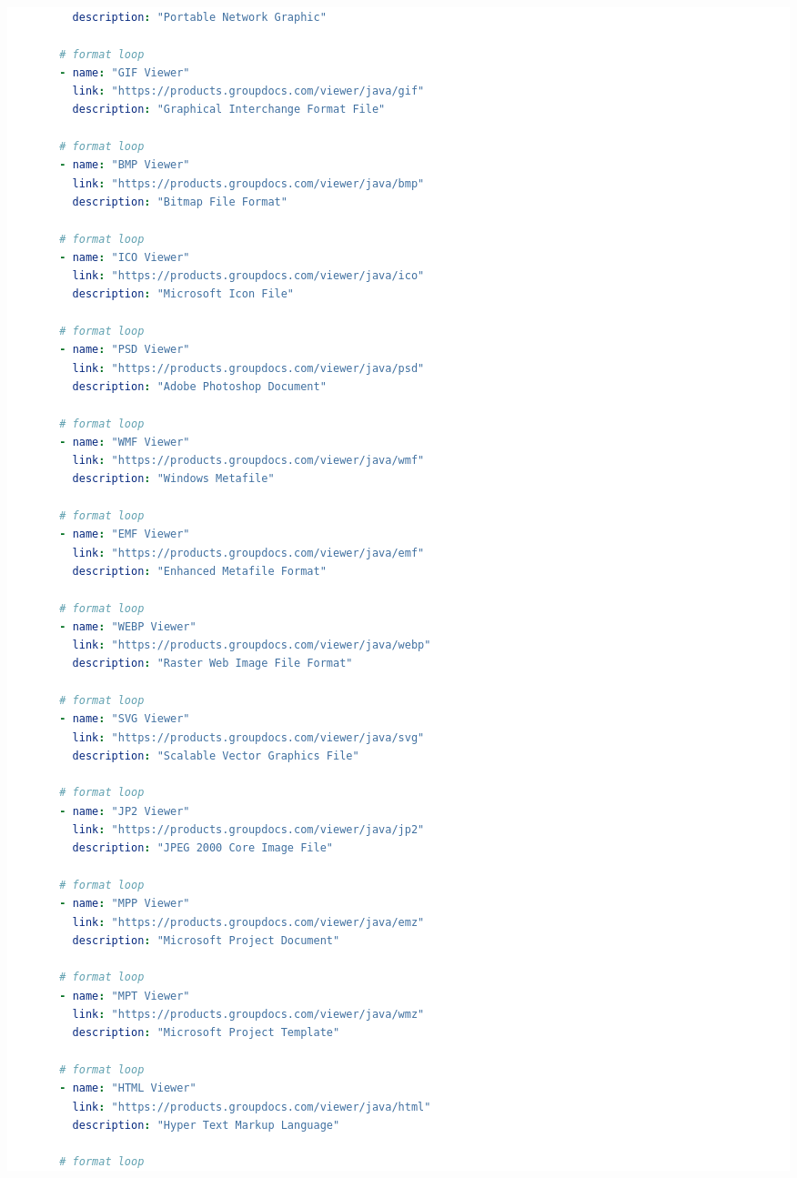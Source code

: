 ```yaml
          description: "Portable Network Graphic"

        # format loop
        - name: "GIF Viewer"
          link: "https://products.groupdocs.com/viewer/java/gif"
          description: "Graphical Interchange Format File"

        # format loop
        - name: "BMP Viewer"
          link: "https://products.groupdocs.com/viewer/java/bmp"
          description: "Bitmap File Format"

        # format loop
        - name: "ICO Viewer"
          link: "https://products.groupdocs.com/viewer/java/ico"
          description: "Microsoft Icon File"

        # format loop
        - name: "PSD Viewer"
          link: "https://products.groupdocs.com/viewer/java/psd"
          description: "Adobe Photoshop Document"

        # format loop
        - name: "WMF Viewer"
          link: "https://products.groupdocs.com/viewer/java/wmf"
          description: "Windows Metafile"

        # format loop
        - name: "EMF Viewer"
          link: "https://products.groupdocs.com/viewer/java/emf"
          description: "Enhanced Metafile Format"

        # format loop
        - name: "WEBP Viewer"
          link: "https://products.groupdocs.com/viewer/java/webp"
          description: "Raster Web Image File Format"

        # format loop
        - name: "SVG Viewer"
          link: "https://products.groupdocs.com/viewer/java/svg"
          description: "Scalable Vector Graphics File"

        # format loop
        - name: "JP2 Viewer"
          link: "https://products.groupdocs.com/viewer/java/jp2"
          description: "JPEG 2000 Core Image File"

        # format loop
        - name: "MPP Viewer"
          link: "https://products.groupdocs.com/viewer/java/emz"
          description: "Microsoft Project Document"

        # format loop
        - name: "MPT Viewer"
          link: "https://products.groupdocs.com/viewer/java/wmz"
          description: "Microsoft Project Template"

        # format loop
        - name: "HTML Viewer"
          link: "https://products.groupdocs.com/viewer/java/html"
          description: "Hyper Text Markup Language"

        # format loop
```